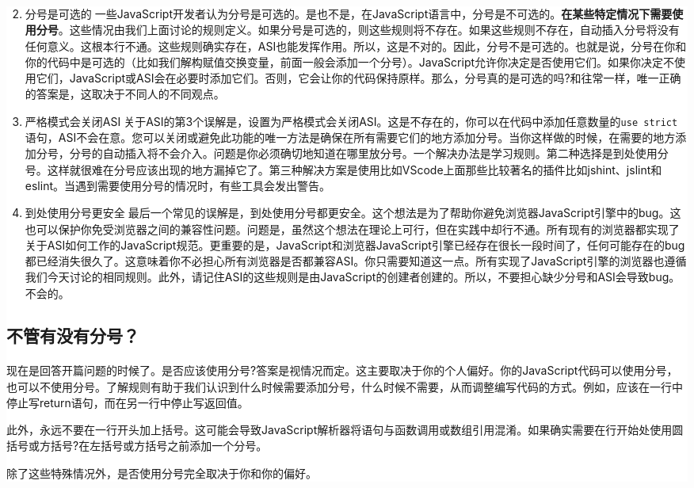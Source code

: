 2. 分号是可选的
一些JavaScript开发者认为分号是可选的。是也不是，在JavaScript语言中，分号是不可选的。**在某些特定情况下需要使用分号**。这些情况由我们上面讨论的规则定义。如果分号是可选的，则这些规则将不存在。如果这些规则不存在，自动插入分号将没有任何意义。这根本行不通。这些规则确实存在，ASI也能发挥作用。所以，这是不对的。因此，分号不是可选的。也就是说，分号在你和你的代码中是可选的（比如我们解构赋值交换变量，前面一般会添加一个分号）。JavaScript允许你决定是否使用它们。如果你决定不使用它们，JavaScript或ASI会在必要时添加它们。否则，它会让你的代码保持原样。那么，分号真的是可选的吗?和往常一样，唯一正确的答案是，这取决于不同人的不同观点。

3. 严格模式会关闭ASI
关于ASI的第3个误解是，设置为严格模式会关闭ASI。这是不存在的，你可以在代码中添加任意数量的` use strict `语句，ASI不会在意。您可以关闭或避免此功能的唯一方法是确保在所有需要它们的地方添加分号。当你这样做的时候，在需要的地方添加分号，分号的自动插入将不会介入。问题是你必须确切地知道在哪里放分号。一个解决办法是学习规则。第二种选择是到处使用分号。这样就很难在分号应该出现的地方漏掉它了。第三种解决方案是使用比如VScode上面那些比较著名的插件比如jshint、jslint和eslint。当遇到需要使用分号的情况时，有些工具会发出警告。

4. 到处使用分号更安全
最后一个常见的误解是，到处使用分号都更安全。这个想法是为了帮助你避免浏览器JavaScript引擎中的bug。这也可以保护你免受浏览器之间的兼容性问题。问题是，虽然这个想法在理论上可行，但在实践中却行不通。所有现有的浏览器都实现了关于ASI如何工作的JavaScript规范。更重要的是，JavaScript和浏览器JavaScript引擎已经存在很长一段时间了，任何可能存在的bug都已经消失很久了。这意味着你不必担心所有浏览器是否都兼容ASI。你只需要知道这一点。所有实现了JavaScript引擎的浏览器也遵循我们今天讨论的相同规则。此外，请记住ASI的这些规则是由JavaScript的创建者创建的。所以，不要担心缺少分号和ASI会导致bug。不会的。

## 不管有没有分号？

现在是回答开篇问题的时候了。是否应该使用分号?答案是视情况而定。这主要取决于你的个人偏好。你的JavaScript代码可以使用分号，也可以不使用分号。了解规则有助于我们认识到什么时候需要添加分号，什么时候不需要，从而调整编写代码的方式。例如，应该在一行中停止写return语句，而在另一行中停止写返回值。

此外，永远不要在一行开头加上括号。这可能会导致JavaScript解析器将语句与函数调用或数组引用混淆。如果确实需要在行开始处使用圆括号或方括号?在左括号或方括号之前添加一个分号。

除了这些特殊情况外，是否使用分号完全取决于你和你的偏好。


